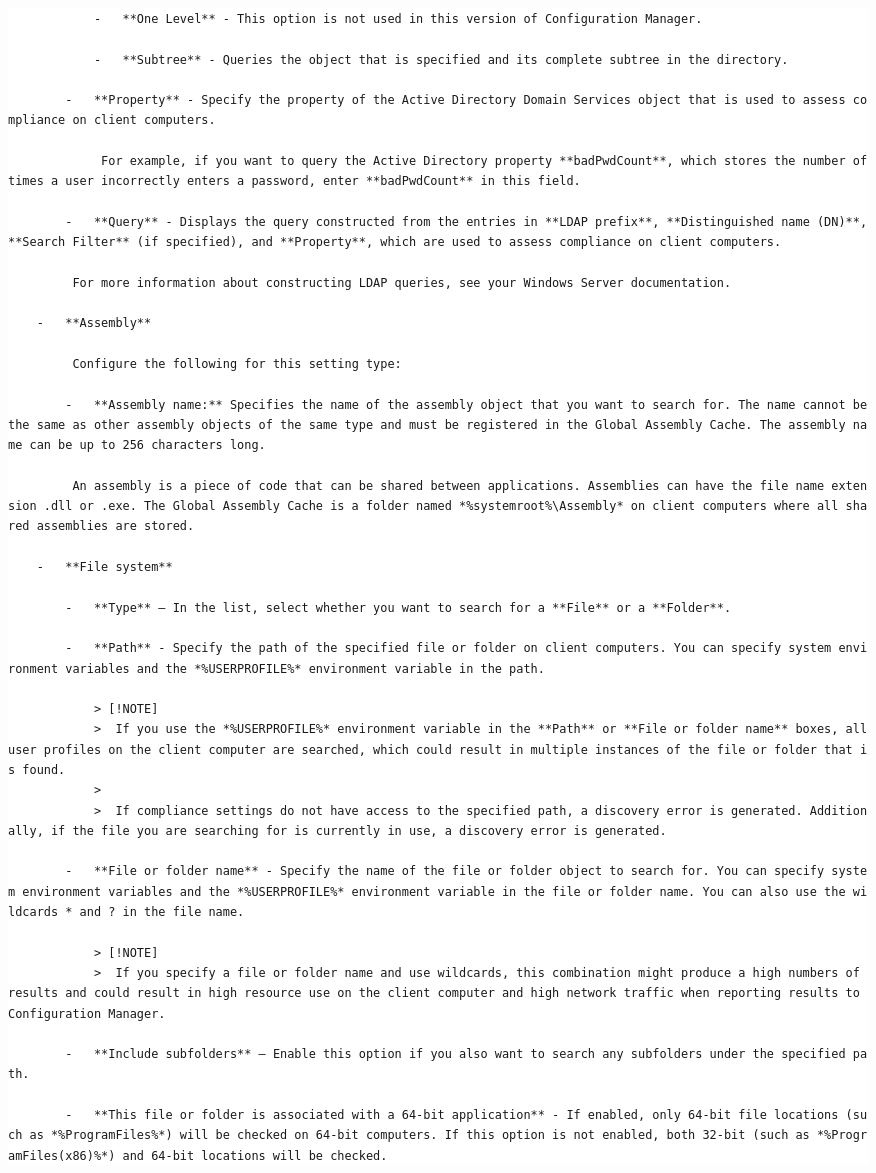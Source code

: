                 -   **One Level** - This option is not used in this version of Configuration Manager.  
  
                -   **Subtree** - Queries the object that is specified and its complete subtree in the directory.  
  
            -   **Property** - Specify the property of the Active Directory Domain Services object that is used to assess compliance on client computers.  
  
                 For example, if you want to query the Active Directory property **badPwdCount**, which stores the number of times a user incorrectly enters a password, enter **badPwdCount** in this field.  
  
            -   **Query** - Displays the query constructed from the entries in **LDAP prefix**, **Distinguished name (DN)**, **Search Filter** (if specified), and **Property**, which are used to assess compliance on client computers.  
  
             For more information about constructing LDAP queries, see your Windows Server documentation.  
  
        -   **Assembly**  
  
             Configure the following for this setting type:  
  
            -   **Assembly name:** Specifies the name of the assembly object that you want to search for. The name cannot be the same as other assembly objects of the same type and must be registered in the Global Assembly Cache. The assembly name can be up to 256 characters long.  
  
             An assembly is a piece of code that can be shared between applications. Assemblies can have the file name extension .dll or .exe. The Global Assembly Cache is a folder named *%systemroot%\Assembly* on client computers where all shared assemblies are stored.  
  
        -   **File system**  
  
            -   **Type** – In the list, select whether you want to search for a **File** or a **Folder**.  
  
            -   **Path** - Specify the path of the specified file or folder on client computers. You can specify system environment variables and the *%USERPROFILE%* environment variable in the path.  
  
                > [!NOTE]  
                >  If you use the *%USERPROFILE%* environment variable in the **Path** or **File or folder name** boxes, all user profiles on the client computer are searched, which could result in multiple instances of the file or folder that is found.  
                >   
                >  If compliance settings do not have access to the specified path, a discovery error is generated. Additionally, if the file you are searching for is currently in use, a discovery error is generated.  
  
            -   **File or folder name** - Specify the name of the file or folder object to search for. You can specify system environment variables and the *%USERPROFILE%* environment variable in the file or folder name. You can also use the wildcards * and ? in the file name.  
  
                > [!NOTE]  
                >  If you specify a file or folder name and use wildcards, this combination might produce a high numbers of results and could result in high resource use on the client computer and high network traffic when reporting results to Configuration Manager.  
  
            -   **Include subfolders** – Enable this option if you also want to search any subfolders under the specified path.  
  
            -   **This file or folder is associated with a 64-bit application** - If enabled, only 64-bit file locations (such as *%ProgramFiles%*) will be checked on 64-bit computers. If this option is not enabled, both 32-bit (such as *%ProgramFiles(x86)%*) and 64-bit locations will be checked.  
  